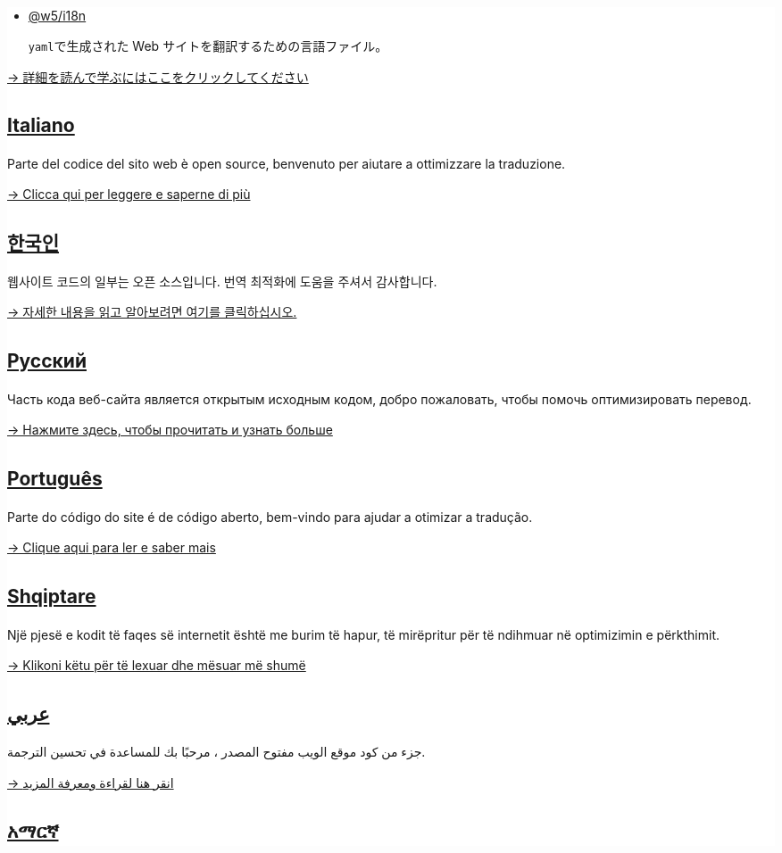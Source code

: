 * [@w5/i18n](https://www.npmjs.com/package/@w5/i18n)

  `yaml`で生成された Web サイトを翻訳するための言語ファイル。

[→ 詳細を読んで学ぶにはここをクリックしてください](https://github.com/xxai-doc/ja/blob/main/README.md#readme)

## [Italiano](https://github.com/xxai-doc/it/blob/main/README.md#readme)

Parte del codice del sito web è open source, benvenuto per aiutare a ottimizzare la traduzione.

[→ Clicca qui per leggere e saperne di più](https://github.com/xxai-doc/it/blob/main/README.md#readme)

## [한국인](https://github.com/xxai-doc/ko/blob/main/README.md#readme)

웹사이트 코드의 일부는 오픈 소스입니다. 번역 최적화에 도움을 주셔서 감사합니다.

[→ 자세한 내용을 읽고 알아보려면 여기를 클릭하십시오.](https://github.com/xxai-doc/ko/blob/main/README.md#readme)

## [Русский](https://github.com/xxai-doc/ru/blob/main/README.md#readme)

Часть кода веб-сайта является открытым исходным кодом, добро пожаловать, чтобы помочь оптимизировать перевод.

[→ Нажмите здесь, чтобы прочитать и узнать больше](https://github.com/xxai-doc/ru/blob/main/README.md#readme)

## [Português](https://github.com/xxai-doc/pt/blob/main/README.md#readme)

Parte do código do site é de código aberto, bem-vindo para ajudar a otimizar a tradução.

[→ Clique aqui para ler e saber mais](https://github.com/xxai-doc/pt/blob/main/README.md#readme)

## [Shqiptare](https://github.com/xxai-doc/sq/blob/main/README.md#readme)

Një pjesë e kodit të faqes së internetit është me burim të hapur, të mirëpritur për të ndihmuar në optimizimin e përkthimit.

[→ Klikoni këtu për të lexuar dhe mësuar më shumë](https://github.com/xxai-doc/sq/blob/main/README.md#readme)

## [عربي](https://github.com/xxai-doc/ar/blob/main/README.md#readme)

جزء من كود موقع الويب مفتوح المصدر ، مرحبًا بك للمساعدة في تحسين الترجمة.

[→ انقر هنا لقراءة ومعرفة المزيد](https://github.com/xxai-doc/ar/blob/main/README.md#readme)

## [አማርኛ](https://github.com/xxai-doc/am/blob/main/README.md#readme)
